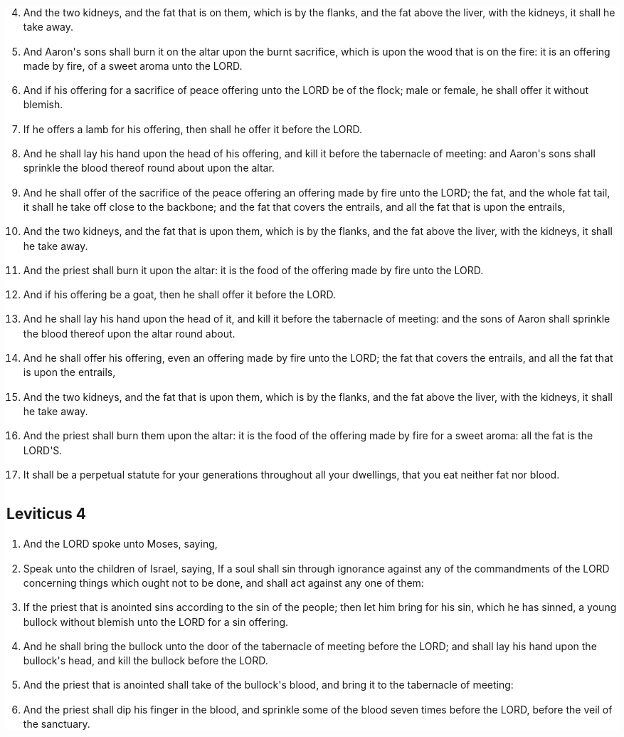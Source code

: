 4. And the two kidneys, and the fat that is on them, which is by the flanks, and the fat above the liver, with the kidneys, it shall he take away.

5. And Aaron's sons shall burn it on the altar upon the burnt sacrifice, which is upon the wood that is on the fire: it is an offering made by fire, of a sweet aroma unto the LORD.

6. And if his offering for a sacrifice of peace offering unto the LORD be of the flock; male or female, he shall offer it without blemish.

7. If he offers a lamb for his offering, then shall he offer it before the LORD.

8. And he shall lay his hand upon the head of his offering, and kill it before the tabernacle of meeting: and Aaron's sons shall sprinkle the blood thereof round about upon the altar.

9. And he shall offer of the sacrifice of the peace offering an offering made by fire unto the LORD; the fat, and the whole fat tail, it shall he take off close to the backbone; and the fat that covers the entrails, and all the fat that is upon the entrails,

10. And the two kidneys, and the fat that is upon them, which is by the flanks, and the fat above the liver, with the kidneys, it shall he take away.

11. And the priest shall burn it upon the altar: it is the food of the offering made by fire unto the LORD.

12. And if his offering be a goat, then he shall offer it before the LORD.

13. And he shall lay his hand upon the head of it, and kill it before the tabernacle of meeting: and the sons of Aaron shall sprinkle the blood thereof upon the altar round about.

14. And he shall offer his offering, even an offering made by fire unto the LORD; the fat that covers the entrails, and all the fat that is upon the entrails,

15. And the two kidneys, and the fat that is upon them, which is by the flanks, and the fat above the liver, with the kidneys, it shall he take away.

16. And the priest shall burn them upon the altar: it is the food of the offering made by fire for a sweet aroma: all the fat is the LORD'S.

17. It shall be a perpetual statute for your generations throughout all your dwellings, that you eat neither fat nor blood.

## Leviticus 4

1. And the LORD spoke unto Moses, saying,

2. Speak unto the children of Israel, saying, If a soul shall sin through ignorance against any of the commandments of the LORD concerning things which ought not to be done, and shall act against any one of them:

3. If the priest that is anointed sins according to the sin of the people; then let him bring for his sin, which he has sinned, a young bullock without blemish unto the LORD for a sin offering.

4. And he shall bring the bullock unto the door of the tabernacle of meeting before the LORD; and shall lay his hand upon the bullock's head, and kill the bullock before the LORD.

5. And the priest that is anointed shall take of the bullock's blood, and bring it to the tabernacle of meeting:

6. And the priest shall dip his finger in the blood, and sprinkle some of the blood seven times before the LORD, before the veil of the sanctuary.
